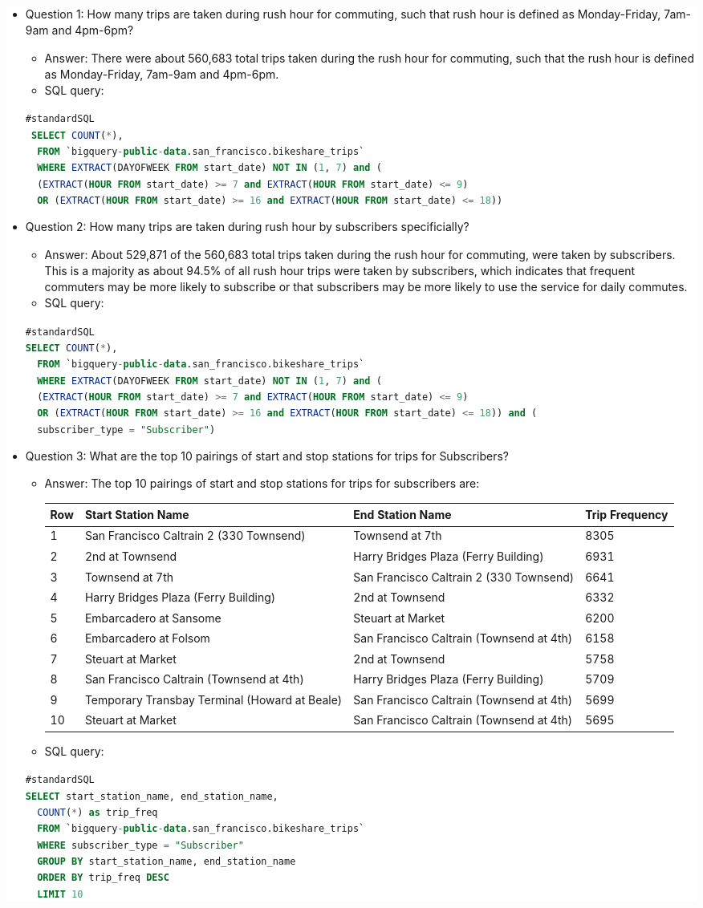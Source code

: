 - Question 1: How many trips are taken during rush hour for commuting, such that rush hour is defined as Monday-Friday, 7am-9am and 4pm-6pm?
  * Answer: There were about 560,683 total trips taken during the rush hour for commuting, such that the rush hour is defined as Monday-Friday, 7am-9am and 4pm-6pm. 
  * SQL query:
  ```sql 
  #standardSQL
   SELECT COUNT(*), 
    FROM `bigquery-public-data.san_francisco.bikeshare_trips` 
    WHERE EXTRACT(DAYOFWEEK FROM start_date) NOT IN (1, 7) and (
    (EXTRACT(HOUR FROM start_date) >= 7 and EXTRACT(HOUR FROM start_date) <= 9) 
    OR (EXTRACT(HOUR FROM start_date) >= 16 and EXTRACT(HOUR FROM start_date) <= 18))
  ```


- Question 2: How many trips are taken during rush hour by subscribers specificially?
  * Answer: About 529,871 of the 560,683 total trips taken during the rush hour for commuting, were taken by subscribers. This is a majority as about 94.5% of all rush hour trips were taken by subscribers, which indicates that frequent commuters may be more likely to subscribe or that subscribers may be more likely to use the service for daily commutes. 
  * SQL query:
  ```sql 
  #standardSQL
  SELECT COUNT(*), 
    FROM `bigquery-public-data.san_francisco.bikeshare_trips` 
    WHERE EXTRACT(DAYOFWEEK FROM start_date) NOT IN (1, 7) and (
    (EXTRACT(HOUR FROM start_date) >= 7 and EXTRACT(HOUR FROM start_date) <= 9) 
    OR (EXTRACT(HOUR FROM start_date) >= 16 and EXTRACT(HOUR FROM start_date) <= 18)) and (
    subscriber_type = "Subscriber")
  ```
  
  
- Question 3: What are the top 10 pairings of start and stop stations for trips for Subscribers?
  * Answer: The top 10 pairings of start and stop stations for trips for subscribers are: 
  
    **Row** | **Start Station Name** | **End Station Name** | **Trip Frequency**
    --- | --- | --- | ---
    1 | San Francisco Caltrain 2 (330 Townsend) | Townsend at 7th | 8305
    2 | 2nd at Townsend | Harry Bridges Plaza (Ferry Building) | 6931
    3 | Townsend at 7th | San Francisco Caltrain 2 (330 Townsend) | 6641
    4 | Harry Bridges Plaza (Ferry Building) | 2nd at Townsend | 6332
    5 | Embarcadero at Sansome | Steuart at Market | 6200
    6 | Embarcadero at Folsom | San Francisco Caltrain (Townsend at 4th) | 6158
    7 | Steuart at Market | 2nd at Townsend | 5758
    8 | San Francisco Caltrain (Townsend at 4th) | Harry Bridges Plaza (Ferry Building) | 5709
    9 | Temporary Transbay Terminal (Howard at Beale) | San Francisco Caltrain (Townsend at 4th) | 5699
    10 | Steuart at Market | San Francisco Caltrain (Townsend at 4th) | 5695
    
    
  * SQL query: 
  ```sql 
  #standardSQL
  SELECT start_station_name, end_station_name, 
    COUNT(*) as trip_freq 
    FROM `bigquery-public-data.san_francisco.bikeshare_trips` 
    WHERE subscriber_type = "Subscriber"
    GROUP BY start_station_name, end_station_name 
    ORDER BY trip_freq DESC 
    LIMIT 10
  ```
